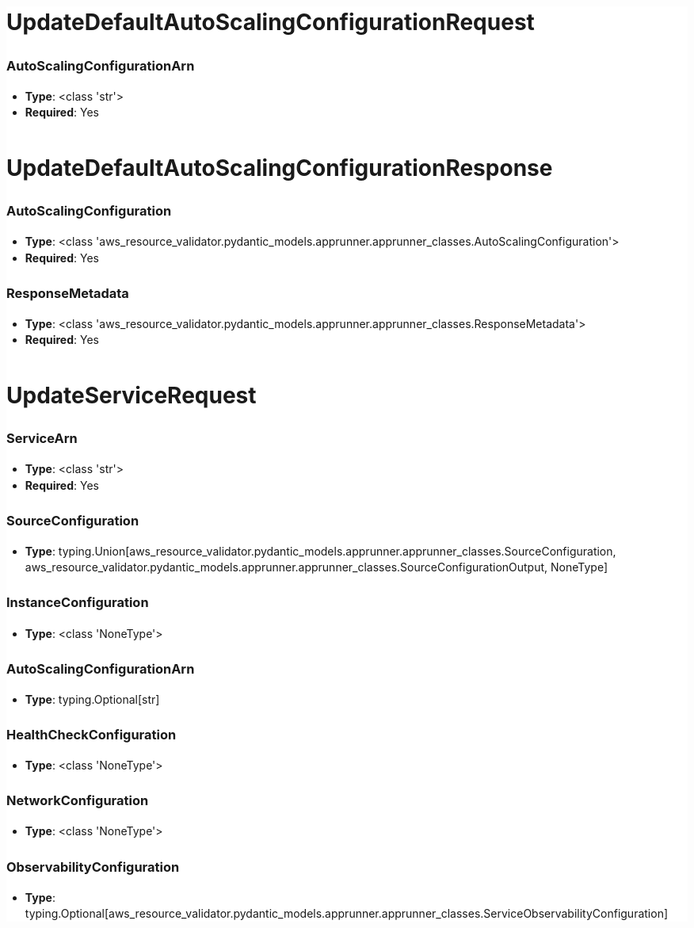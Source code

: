 
# UpdateDefaultAutoScalingConfigurationRequest

### AutoScalingConfigurationArn
- **Type**: <class 'str'>
- **Required**: Yes


# UpdateDefaultAutoScalingConfigurationResponse

### AutoScalingConfiguration
- **Type**: <class 'aws_resource_validator.pydantic_models.apprunner.apprunner_classes.AutoScalingConfiguration'>
- **Required**: Yes

### ResponseMetadata
- **Type**: <class 'aws_resource_validator.pydantic_models.apprunner.apprunner_classes.ResponseMetadata'>
- **Required**: Yes


# UpdateServiceRequest

### ServiceArn
- **Type**: <class 'str'>
- **Required**: Yes

### SourceConfiguration
- **Type**: typing.Union[aws_resource_validator.pydantic_models.apprunner.apprunner_classes.SourceConfiguration, aws_resource_validator.pydantic_models.apprunner.apprunner_classes.SourceConfigurationOutput, NoneType]

### InstanceConfiguration
- **Type**: <class 'NoneType'>

### AutoScalingConfigurationArn
- **Type**: typing.Optional[str]

### HealthCheckConfiguration
- **Type**: <class 'NoneType'>

### NetworkConfiguration
- **Type**: <class 'NoneType'>

### ObservabilityConfiguration
- **Type**: typing.Optional[aws_resource_validator.pydantic_models.apprunner.apprunner_classes.ServiceObservabilityConfiguration]
